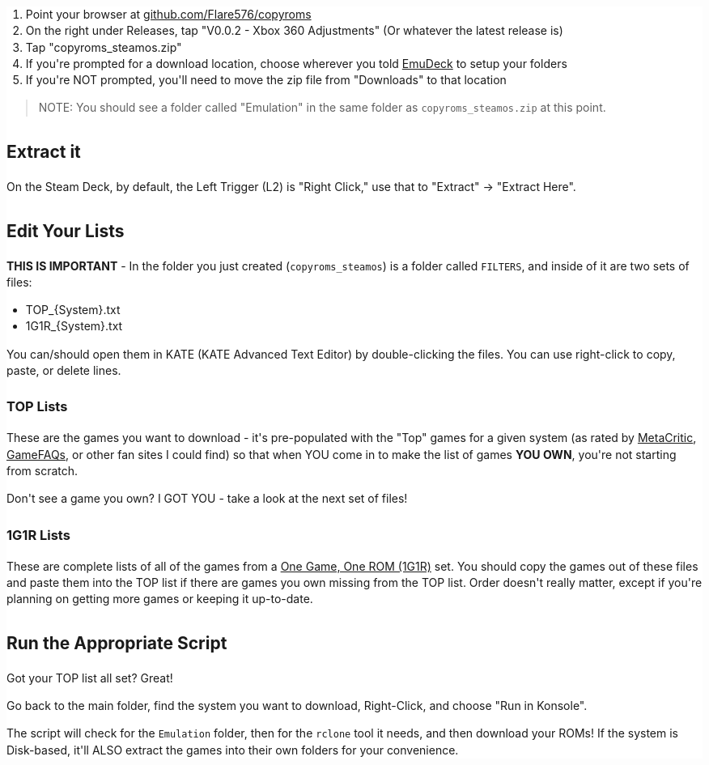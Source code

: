 1. Point your browser at [github.com/Flare576/copyroms](https://github.com/Flare576/copyroms)
2. On the right under Releases, tap "V0.0.2 - Xbox 360 Adjustments" (Or whatever the latest release is)
3. Tap "copyroms_steamos.zip"
4. If you're prompted for a download location, choose wherever you told [EmuDeck](#/steamdeck/guides/emudeck) to setup your folders
5. If you're NOT prompted, you'll need to move the zip file from "Downloads" to that location

> NOTE: You should see a folder called "Emulation" in the same folder as `copyroms_steamos.zip` at this point.

## Extract it

On the Steam Deck, by default, the Left Trigger (L2) is "Right Click," use that to "Extract" -> "Extract Here".

## Edit Your Lists

**THIS IS IMPORTANT** - In the folder you just created (`copyroms_steamos`) is a folder called `FILTERS`, and inside of it are two sets of files:

- TOP_{System}.txt
- 1G1R_{System}.txt

You can/should open them in KATE (KATE Advanced Text Editor) by double-clicking the files. You can use right-click to copy, paste, or delete lines.

### TOP Lists

These are the games you want to download - it's pre-populated with the "Top" games for a given system (as rated by [MetaCritic](https://www.metacritic.com/browse/game/), [GameFAQs](https://gamefaqs.gamespot.com/), or other fan sites I could find) so that when YOU come in to make the list of games **YOU OWN**, you're not starting from scratch.

Don't see a game you own? I GOT YOU - take a look at the next set of files!

### 1G1R Lists

These are complete lists of all of the games from a [One Game, One ROM (1G1R)](https://www.reddit.com/r/RetroPie/comments/mtzcy6/create_your_own_1g1r_set_for_redump_and_nointro/) set. You should copy the games out of these files and paste them into the TOP list if there are games you own missing from the TOP list. Order doesn't really matter, except if you're planning on getting more games or keeping it up-to-date.

## Run the Appropriate Script

Got your TOP list all set? Great!

Go back to the main folder, find the system you want to download, Right-Click, and choose "Run in Konsole".

The script will check for the `Emulation` folder, then for the `rclone` tool it needs, and then download your ROMs! If the system is Disk-based, it'll ALSO extract the games into their own folders for your convenience.
